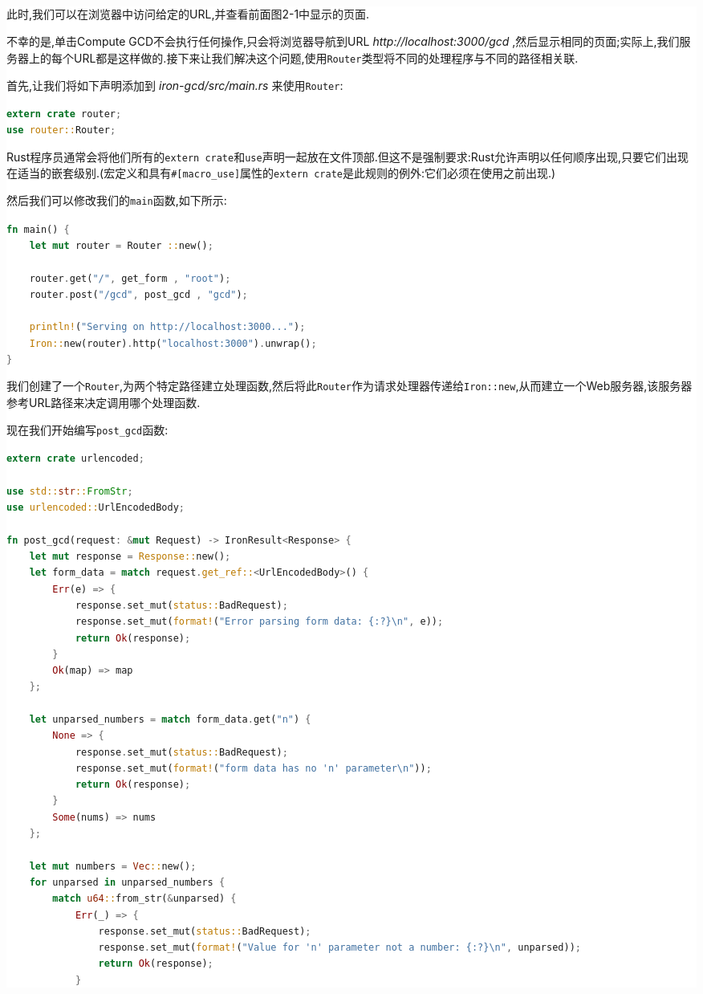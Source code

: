 此时,我们可以在浏览器中访问给定的URL,并查看前面图2-1中显示的页面.

不幸的是,单击Compute GCD不会执行任何操作,只会将浏览器导航到URL *http://localhost:3000/gcd* ,然后显示相同的页面;实际上,我们服务器上的每个URL都是这样做的.接下来让我们解决这个问题,使用`Router`类型将不同的处理程序与不同的路径相关联.

首先,让我们将如下声明添加到 *iron-gcd/src/main.rs* 来使用`Router`:

```Rust
extern crate router;
use router::Router;
```

Rust程序员通常会将他们所有的`extern crate`和`use`声明一起放在文件顶部.但这不是强制要求:Rust允许声明以任何顺序出现,只要它们出现在适当的嵌套级别.(宏定义和具有`#[macro_use]`属性的`extern crate`是此规则的例外:它们必须在使用之前出现.)

然后我们可以修改我们的`main`函数,如下所示:

```Rust
fn main() {
    let mut router = Router ::new();

    router.get("/", get_form , "root");
    router.post("/gcd", post_gcd , "gcd");

    println!("Serving on http://localhost:3000...");
    Iron::new(router).http("localhost:3000").unwrap();
}
```

我们创建了一个`Router`,为两个特定路径建立处理函数,然后将此`Router`作为请求处理器传递给`Iron::new`,从而建立一个Web服务器,该服务器参考URL路径来决定调用哪个处理函数.

现在我们开始编写`post_gcd`函数:

```Rust
extern crate urlencoded;

use std::str::FromStr;
use urlencoded::UrlEncodedBody;

fn post_gcd(request: &mut Request) -> IronResult<Response> {
    let mut response = Response::new();
    let form_data = match request.get_ref::<UrlEncodedBody>() {
        Err(e) => {
            response.set_mut(status::BadRequest);
            response.set_mut(format!("Error parsing form data: {:?}\n", e));
            return Ok(response);
        }
        Ok(map) => map
    };

    let unparsed_numbers = match form_data.get("n") {
        None => {
            response.set_mut(status::BadRequest);
            response.set_mut(format!("form data has no 'n' parameter\n"));
            return Ok(response);
        }
        Some(nums) => nums
    };

    let mut numbers = Vec::new();
    for unparsed in unparsed_numbers {
        match u64::from_str(&unparsed) {
            Err(_) => {
                response.set_mut(status::BadRequest);
                response.set_mut(format!("Value for 'n' parameter not a number: {:?}\n", unparsed));
                return Ok(response);
            }
```